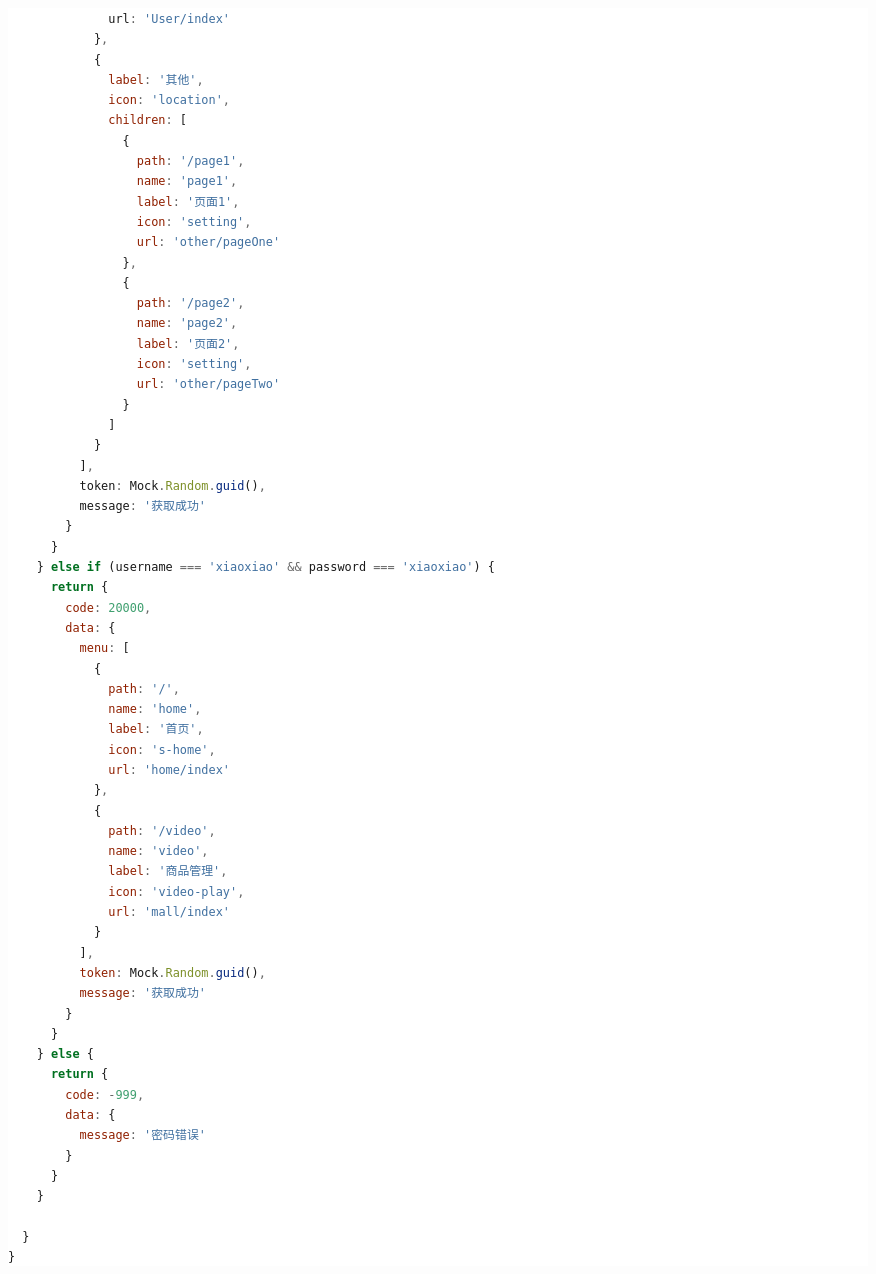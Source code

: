 ```js
              url: 'User/index'
            },
            {
              label: '其他',
              icon: 'location',
              children: [
                {
                  path: '/page1',
                  name: 'page1',
                  label: '页面1',
                  icon: 'setting',
                  url: 'other/pageOne'
                },
                {
                  path: '/page2',
                  name: 'page2',
                  label: '页面2',
                  icon: 'setting',
                  url: 'other/pageTwo'
                }
              ]
            }
          ],
          token: Mock.Random.guid(),
          message: '获取成功'
        }
      }
    } else if (username === 'xiaoxiao' && password === 'xiaoxiao') {
      return {
        code: 20000,
        data: {
          menu: [
            {
              path: '/',
              name: 'home',
              label: '首页',
              icon: 's-home',
              url: 'home/index'
            },
            {
              path: '/video',
              name: 'video',
              label: '商品管理',
              icon: 'video-play',
              url: 'mall/index'
            }
          ],
          token: Mock.Random.guid(),
          message: '获取成功'
        }
      }
    } else {
      return {
        code: -999,
        data: {
          message: '密码错误'
        }
      }
    }

  }
}

```